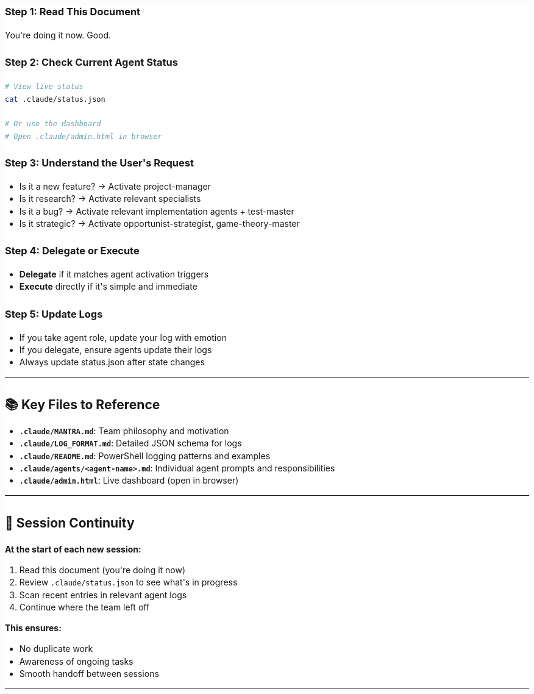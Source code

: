 ### Step 1: Read This Document
You're doing it now. Good.

### Step 2: Check Current Agent Status
```bash
# View live status
cat .claude/status.json

# Or use the dashboard
# Open .claude/admin.html in browser
```

### Step 3: Understand the User's Request
- Is it a new feature? → Activate project-manager
- Is it research? → Activate relevant specialists
- Is it a bug? → Activate relevant implementation agents + test-master
- Is it strategic? → Activate opportunist-strategist, game-theory-master

### Step 4: Delegate or Execute
- **Delegate** if it matches agent activation triggers
- **Execute** directly if it's simple and immediate

### Step 5: Update Logs
- If you take agent role, update your log with emotion
- If you delegate, ensure agents update their logs
- Always update status.json after state changes

---

## 📚 Key Files to Reference

- **`.claude/MANTRA.md`**: Team philosophy and motivation
- **`.claude/LOG_FORMAT.md`**: Detailed JSON schema for logs
- **`.claude/README.md`**: PowerShell logging patterns and examples
- **`.claude/agents/<agent-name>.md`**: Individual agent prompts and responsibilities
- **`.claude/admin.html`**: Live dashboard (open in browser)

---

## 🔄 Session Continuity

**At the start of each new session:**
1. Read this document (you're doing it now)
2. Review `.claude/status.json` to see what's in progress
3. Scan recent entries in relevant agent logs
4. Continue where the team left off

**This ensures:**
- No duplicate work
- Awareness of ongoing tasks
- Smooth handoff between sessions

---